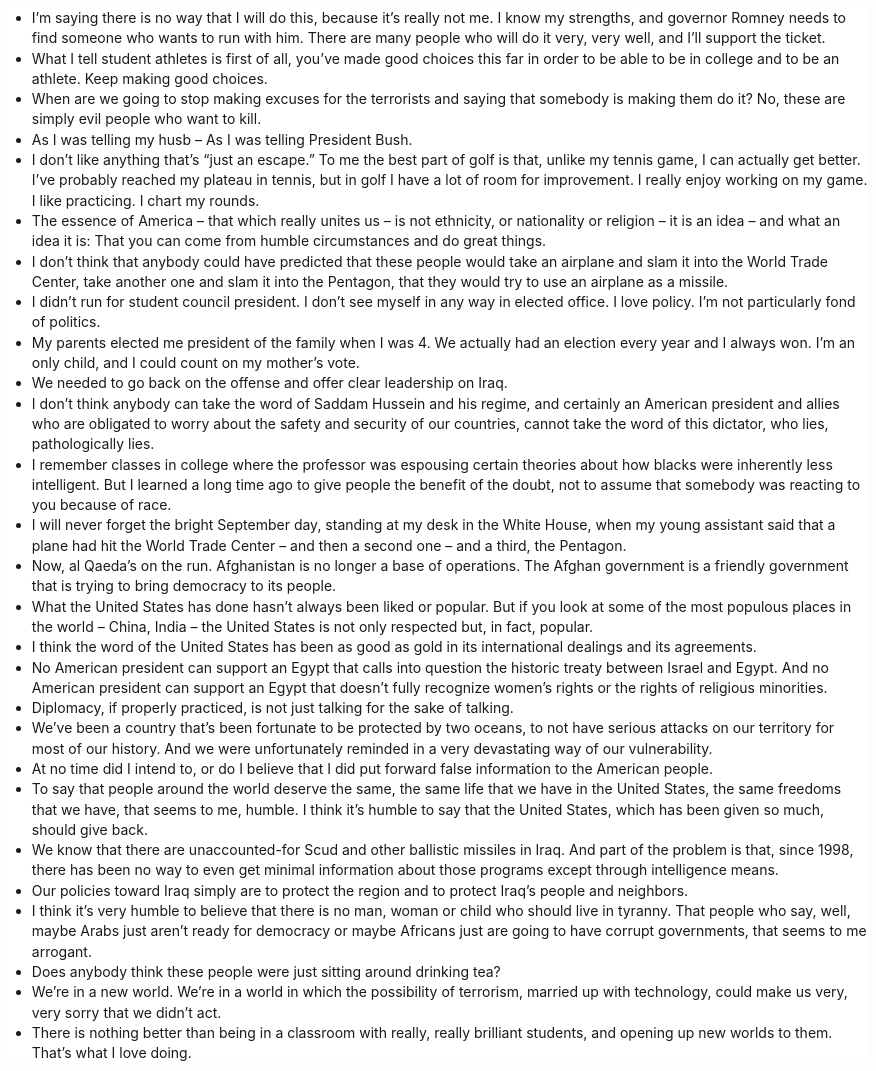  - I’m saying there is no way that I will do this, because it’s really not me. I know my strengths, and governor Romney needs to find someone who wants to run with him. There are many people who will do it very, very well, and I’ll support the ticket.
 - What I tell student athletes is first of all, you’ve made good choices this far in order to be able to be in college and to be an athlete. Keep making good choices.
 - When are we going to stop making excuses for the terrorists and saying that somebody is making them do it? No, these are simply evil people who want to kill.
 - As I was telling my husb – As I was telling President Bush.
 - I don’t like anything that’s “just an escape.” To me the best part of golf is that, unlike my tennis game, I can actually get better. I’ve probably reached my plateau in tennis, but in golf I have a lot of room for improvement. I really enjoy working on my game. I like practicing. I chart my rounds.
 - The essence of America – that which really unites us – is not ethnicity, or nationality or religion – it is an idea – and what an idea it is: That you can come from humble circumstances and do great things.
 - I don’t think that anybody could have predicted that these people would take an airplane and slam it into the World Trade Center, take another one and slam it into the Pentagon, that they would try to use an airplane as a missile.
 - I didn’t run for student council president. I don’t see myself in any way in elected office. I love policy. I’m not particularly fond of politics.
 - My parents elected me president of the family when I was 4. We actually had an election every year and I always won. I’m an only child, and I could count on my mother’s vote.
 - We needed to go back on the offense and offer clear leadership on Iraq.
 - I don’t think anybody can take the word of Saddam Hussein and his regime, and certainly an American president and allies who are obligated to worry about the safety and security of our countries, cannot take the word of this dictator, who lies, pathologically lies.
 - I remember classes in college where the professor was espousing certain theories about how blacks were inherently less intelligent. But I learned a long time ago to give people the benefit of the doubt, not to assume that somebody was reacting to you because of race.
 - I will never forget the bright September day, standing at my desk in the White House, when my young assistant said that a plane had hit the World Trade Center – and then a second one – and a third, the Pentagon.
 - Now, al Qaeda’s on the run. Afghanistan is no longer a base of operations. The Afghan government is a friendly government that is trying to bring democracy to its people.
 - What the United States has done hasn’t always been liked or popular. But if you look at some of the most populous places in the world – China, India – the United States is not only respected but, in fact, popular.
 - I think the word of the United States has been as good as gold in its international dealings and its agreements.
 - No American president can support an Egypt that calls into question the historic treaty between Israel and Egypt. And no American president can support an Egypt that doesn’t fully recognize women’s rights or the rights of religious minorities.
 - Diplomacy, if properly practiced, is not just talking for the sake of talking.
 - We’ve been a country that’s been fortunate to be protected by two oceans, to not have serious attacks on our territory for most of our history. And we were unfortunately reminded in a very devastating way of our vulnerability.
 - At no time did I intend to, or do I believe that I did put forward false information to the American people.
 - To say that people around the world deserve the same, the same life that we have in the United States, the same freedoms that we have, that seems to me, humble. I think it’s humble to say that the United States, which has been given so much, should give back.
 - We know that there are unaccounted-for Scud and other ballistic missiles in Iraq. And part of the problem is that, since 1998, there has been no way to even get minimal information about those programs except through intelligence means.
 - Our policies toward Iraq simply are to protect the region and to protect Iraq’s people and neighbors.
 - I think it’s very humble to believe that there is no man, woman or child who should live in tyranny. That people who say, well, maybe Arabs just aren’t ready for democracy or maybe Africans just are going to have corrupt governments, that seems to me arrogant.
 - Does anybody think these people were just sitting around drinking tea?
 - We’re in a new world. We’re in a world in which the possibility of terrorism, married up with technology, could make us very, very sorry that we didn’t act.
 - There is nothing better than being in a classroom with really, really brilliant students, and opening up new worlds to them. That’s what I love doing.
